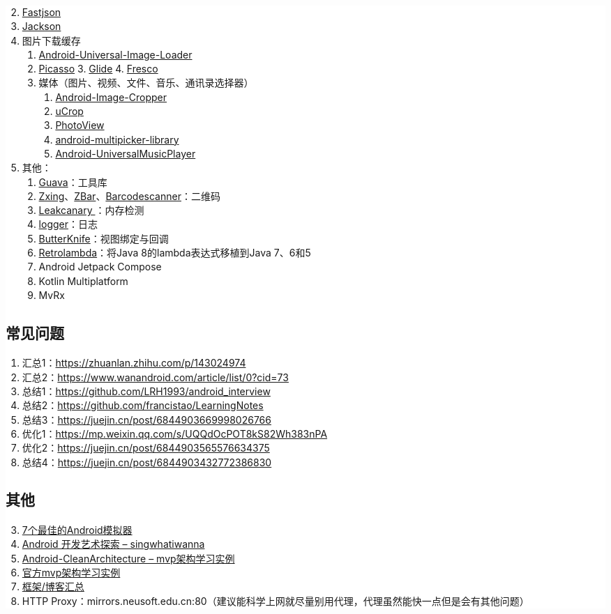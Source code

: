    2. [Fastjson](https://github.com/alibaba/fastjson)
   3. [Jackson](https://github.com/FasterXML/jackson)
7. 图片下载缓存
   1. [Android-Universal-Image-Loader](https://github.com/nostra13/Android-Universal-Image-Loader)
   2. [Picasso](https://github.com/square/picasso)
      3. [Glide](https://github.com/bumptech/glide)
      4. [Fresco](https://github.com/facebook/fresco)
   8. 媒体（图片、视频、文件、音乐、通讯录选择器）
         1. [Android-Image-Cropper](https://github.com/ArthurHub/Android-Image-Cropper)
         2. [uCrop](https://github.com/Yalantis/uCrop)
         3. [PhotoView ](https://github.com/Baseflow/PhotoView)
         4. [android-multipicker-library](https://github.com/coomar2841/android-multipicker-library)
         5. [Android-UniversalMusicPlayer](https://github.com/android/uamp)
9. 其他：
      1. [Guava](https://github.com/google/guava)：工具库
      2. [Zxing](https://github.com/zxing/zxing)、[ZBar](https://github.com/ZBar/ZBar)、[Barcodescanner](https://github.com/dm77/barcodescanner)：二维码
      3. [Leakcanary ](https://github.com/square/leakcanary)：内存检测
      4. [logger](https://github.com/orhanobut/logger)：日志
      5. [ButterKnife](https://github.com/JakeWharton/butterknife)：视图绑定与回调
      6. [Retrolambda](https://github.com/luontola/retrolambda)：将Java 8的lambda表达式移植到Java 7、6和5
      7. Android Jetpack Compose
   8. Kotlin Multiplatform
   9. MvRx



## 常见问题

1. 汇总1：https://zhuanlan.zhihu.com/p/143024974
2. 汇总2：https://www.wanandroid.com/article/list/0?cid=73
3. 总结1：https://github.com/LRH1993/android_interview
4. 总结2：https://github.com/francistao/LearningNotes
5. 总结3：https://juejin.cn/post/6844903669998026766
6. 优化1：https://mp.weixin.qq.com/s/UQQdOcPOT8kS82Wh383nPA
7. 优化2：https://juejin.cn/post/6844903565576634375
8. 总结4：https://juejin.cn/post/6844903432772386830



## 其他

3. [7个最佳的Android模拟器](https://www.jianshu.com/p/e3c9b2999eef)
2. [Android 开发艺术探索 – singwhatiwanna](https://blog.csdn.net/singwhatiwanna)
5. [Android-CleanArchitecture – mvp架构学习实例](https://github.com/android10/Android-CleanArchitecture)
6. [官方mvp架构学习实例](https://github.com/android/architecture-samples)
7. [框架/博客汇总](https://github.com/Android-campus/akr)
8. HTTP Proxy：mirrors.neusoft.edu.cn:80（建议能科学上网就尽量别用代理，代理虽然能快一点但是会有其他问题）
